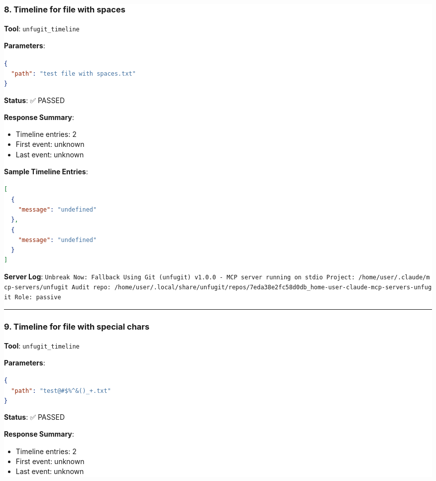 
### 8. Timeline for file with spaces

**Tool**: `unfugit_timeline`

**Parameters**:
```json
{
  "path": "test file with spaces.txt"
}
```

**Status**: ✅ PASSED

**Response Summary**:
- Timeline entries: 2
- First event: unknown
- Last event: unknown

**Sample Timeline Entries**:
```json
[
  {
    "message": "undefined"
  },
  {
    "message": "undefined"
  }
]
```

**Server Log**: `Unbreak Now: Fallback Using Git (unfugit) v1.0.0 - MCP server running on stdio
Project: /home/user/.claude/mcp-servers/unfugit
Audit repo: /home/user/.local/share/unfugit/repos/7eda38e2fc58d0db_home-user-claude-mcp-servers-unfugit
Role: passive`

---

### 9. Timeline for file with special chars

**Tool**: `unfugit_timeline`

**Parameters**:
```json
{
  "path": "test@#$%^&()_+.txt"
}
```

**Status**: ✅ PASSED

**Response Summary**:
- Timeline entries: 2
- First event: unknown
- Last event: unknown
